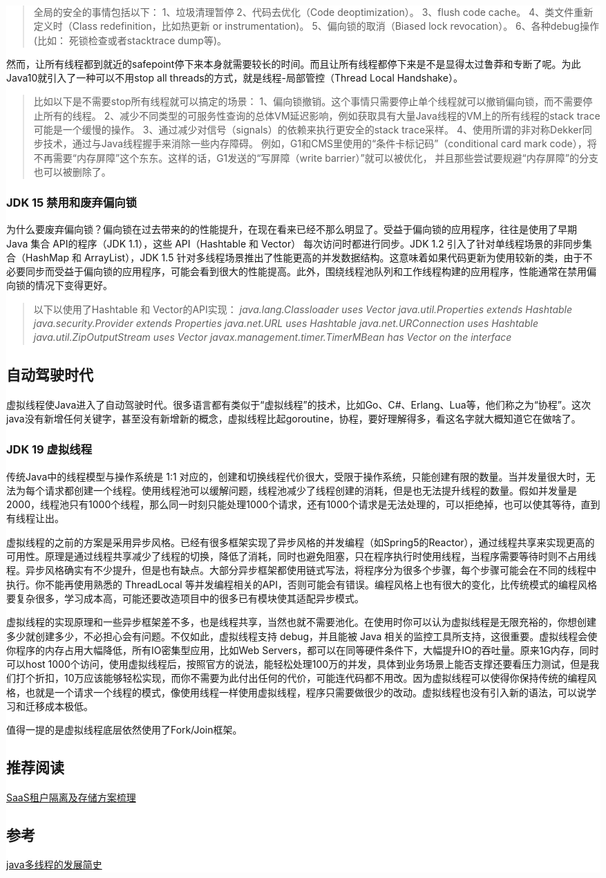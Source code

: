 > 全局的安全的事情包括以下： 1、垃圾清理暂停 2、代码去优化（Code deoptimization）。 3、flush code cache。 4、类文件重新定义时（Class redefinition，比如热更新 or instrumentation)。 5、偏向锁的取消（Biased lock revocation）。 6、各种debug操作(比如： 死锁检查或者stacktrace dump等)。

然而，让所有线程都到就近的safepoint停下来本身就需要较长的时间。而且让所有线程都停下来是不是显得太过鲁莽和专断了呢。为此Java10就引入了一种可以不用stop all threads的方式，就是线程-局部管控（Thread Local Handshake）。

> 比如以下是不需要stop所有线程就可以搞定的场景： 1、偏向锁撤销。这个事情只需要停止单个线程就可以撤销偏向锁，而不需要停止所有的线程。 2、减少不同类型的可服务性查询的总体VM延迟影响，例如获取具有大量Java线程的VM上的所有线程的stack trace可能是一个缓慢的操作。 3、通过减少对信号（signals）的依赖来执行更安全的stack trace采样。 4、使用所谓的非对称Dekker同步技术，通过与Java线程握手来消除一些内存障碍。 例如，G1和CMS里使用的“条件卡标记码”（conditional card mark code），将不再需要“内存屏障”这个东东。这样的话，G1发送的“写屏障（write barrier）”就可以被优化， 并且那些尝试要规避“内存屏障”的分支也可以被删除了。

### JDK 15 禁用和废弃偏向锁

为什么要废弃偏向锁？偏向锁在过去带来的的性能提升，在现在看来已经不那么明显了。受益于偏向锁的应用程序，往往是使用了早期 Java 集合 API的程序（JDK 1.1），这些 API（Hashtable 和 Vector） 每次访问时都进行同步。JDK 1.2 引入了针对单线程场景的非同步集合（HashMap 和 ArrayList），JDK 1.5 针对多线程场景推出了性能更高的并发数据结构。这意味着如果代码更新为使用较新的类，由于不必要同步而受益于偏向锁的应用程序，可能会看到很大的性能提高。此外，围绕线程池队列和工作线程构建的应用程序，性能通常在禁用偏向锁的情况下变得更好。

> 以下以使用了Hashtable 和 Vector的API实现： _java.lang.Classloader_ _uses Vector_ _java.util.Properties_ _extends Hashtable_ _java.security.Provider_ _extends Properties_ _java.net.URL_ _uses Hashtable_ _java.net.URConnection_ _uses Hashtable_ _java.util.ZipOutputStream_ _uses Vector_ _javax.management.timer.TimerMBean_ _has Vector on the interface_

自动驾驶时代
------

虚拟线程使Java进入了自动驾驶时代。很多语言都有类似于“虚拟线程”的技术，比如Go、C#、Erlang、Lua等，他们称之为“协程”。这次java没有新增任何关键字，甚至没有新增新的概念，虚拟线程比起goroutine，协程，要好理解得多，看这名字就大概知道它在做啥了。

### JDK 19 虚拟线程

传统Java中的线程模型与操作系统是 1:1 对应的，创建和切换线程代价很大，受限于操作系统，只能创建有限的数量。当并发量很大时，无法为每个请求都创建一个线程。使用线程池可以缓解问题，线程池减少了线程创建的消耗，但是也无法提升线程的数量。假如并发量是2000，线程池只有1000个线程，那么同一时刻只能处理1000个请求，还有1000个请求是无法处理的，可以拒绝掉，也可以使其等待，直到有线程让出。

虚拟线程的之前的方案是采用异步风格。已经有很多框架实现了异步风格的并发编程（如Spring5的Reactor），通过线程共享来实现更高的可用性。原理是通过线程共享减少了线程的切换，降低了消耗，同时也避免阻塞，只在程序执行时使用线程，当程序需要等待时则不占用线程。异步风格确实有不少提升，但是也有缺点。大部分异步框架都使用链式写法，将程序分为很多个步骤，每个步骤可能会在不同的线程中执行。你不能再使用熟悉的 ThreadLocal 等并发编程相关的API，否则可能会有错误。编程风格上也有很大的变化，比传统模式的编程风格要复杂很多，学习成本高，可能还要改造项目中的很多已有模块使其适配异步模式。

虚拟线程的实现原理和一些异步框架差不多，也是线程共享，当然也就不需要池化。在使用时你可以认为虚拟线程是无限充裕的，你想创建多少就创建多少，不必担心会有问题。不仅如此，虚拟线程支持 debug，并且能被 Java 相关的监控工具所支持，这很重要。虚拟线程会使你程序的内存占用大幅降低，所有IO密集型应用，比如Web Servers，都可以在同等硬件条件下，大幅提升IO的吞吐量。原来1G内存，同时可以host 1000个访问，使用虚拟线程后，按照官方的说法，能轻松处理100万的并发，具体到业务场景上能否支撑还要看压力测试，但是我们打个折扣，10万应该能够轻松实现，而你不需要为此付出任何的代价，可能连代码都不用改。因为虚拟线程可以使得你保持传统的编程风格，也就是一个请求一个线程的模式，像使用线程一样使用虚拟线程，程序只需要做很少的改动。虚拟线程也没有引入新的语法，可以说学习和迁移成本极低。

值得一提的是虚拟线程底层依然使用了Fork/Join框架。

推荐阅读
----

[SaaS租户隔离及存储方案梳理](https://link.juejin.cn?target=http%3A%2F%2Fxingyun.jd.com%2Fshendeng%2Farticle%2Fdetail%2F11082 "http://xingyun.jd.com/shendeng/article/detail/11082")

参考
--

[java多线程的发展简史](https://link.juejin.cn?target=https%3A%2F%2Fblog.csdn.net%2Ffindmyself_for_world%2Farticle%2Fdetails%2F41981355 "https://blog.csdn.net/findmyself_for_world/article/details/41981355")
